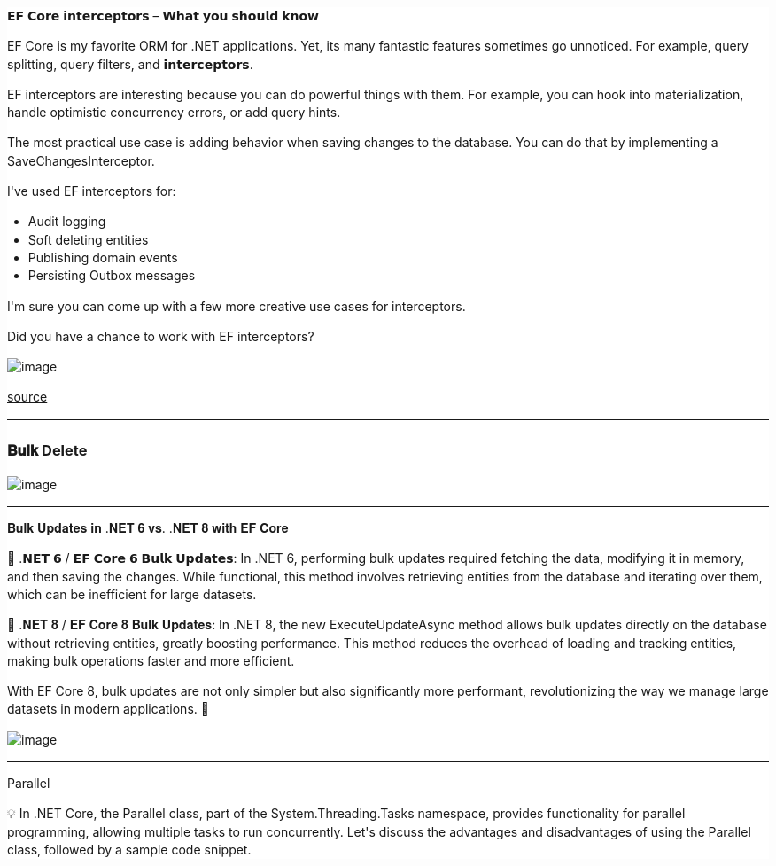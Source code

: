 𝗘𝗙 𝗖𝗼𝗿𝗲 𝗶𝗻𝘁𝗲𝗿𝗰𝗲𝗽𝘁𝗼𝗿𝘀 – 𝗪𝗵𝗮𝘁 𝘆𝗼𝘂 𝘀𝗵𝗼𝘂𝗹𝗱 𝗸𝗻𝗼𝘄 
 
EF Core is my favorite ORM for .NET applications. Yet, its many fantastic features sometimes go unnoticed. For example, query splitting, query filters, and 𝗶𝗻𝘁𝗲𝗿𝗰𝗲𝗽𝘁𝗼𝗿𝘀. 
 
EF interceptors are interesting because you can do powerful things with them. For example, you can hook into materialization, handle optimistic concurrency errors, or add query hints. 
 
The most practical use case is adding behavior when saving changes to the database. You can do that by implementing a SaveChangesInterceptor. 
 
I've used EF interceptors for: 
 
- Audit logging 
- Soft deleting entities 
- Publishing domain events 
- Persisting Outbox messages 
 
I'm sure you can come up with a few more creative use cases for interceptors. 
 
Did you have a chance to work with EF interceptors?

![image](https://github.com/user-attachments/assets/a9097ac9-e1a4-4e0f-9fa4-64cbc383c552)


[source](https://www.linkedin.com/posts/milan-jovanovic_%3F%3F-%3F%3F%3F%3F-%3F%3F%3F%3F%3F%3F%3F%3F%3F%3F%3F%3F-activity-7214515866049146880-NKiK?utm_source=share&utm_medium=member_desktop)

------
### 𝐁𝐮𝐥𝐤  Delete
 ![image](https://github.com/user-attachments/assets/b4179741-6594-492a-9f7f-d9db5a20b79f)

--------------
𝐁𝐮𝐥𝐤 𝐔𝐩𝐝𝐚𝐭𝐞𝐬 𝐢𝐧 .𝐍𝐄𝐓 𝟔 𝐯𝐬. .𝐍𝐄𝐓 𝟖 𝐰𝐢𝐭𝐡 𝐄𝐅 𝐂𝐨𝐫𝐞

🔸 .𝗡𝗘𝗧 𝟲 / 𝗘𝗙 𝗖𝗼𝗿𝗲 𝟲 𝗕𝘂𝗹𝗸 𝗨𝗽𝗱𝗮𝘁𝗲𝘀:
In .NET 6, performing bulk updates required fetching the data, modifying it in memory, and then saving the changes.
While functional, this method involves retrieving entities from the database and iterating over them, which can be inefficient for large datasets.

🔹 .𝐍𝐄𝐓 𝟖 / 𝐄𝐅 𝐂𝐨𝐫𝐞 𝟖 𝐁𝐮𝐥𝐤 𝐔𝐩𝐝𝐚𝐭𝐞𝐬:
In .NET 8, the new ExecuteUpdateAsync method allows bulk updates directly on the database without retrieving entities, greatly boosting performance.
This method reduces the overhead of loading and tracking entities, making bulk operations faster and more efficient.

With EF Core 8, bulk updates are not only simpler but also significantly more performant, revolutionizing the way we manage large datasets in modern applications. 🚀

![image](https://github.com/user-attachments/assets/c057fe43-a3f0-4973-a529-57aa65d3e2a7)

--------------------

Parallel

💡 In .NET Core, the Parallel class, part of the System.Threading.Tasks namespace, provides functionality for parallel programming, allowing multiple tasks to run concurrently. 
Let's discuss the advantages and disadvantages of using the Parallel class, followed by a sample code snippet.
